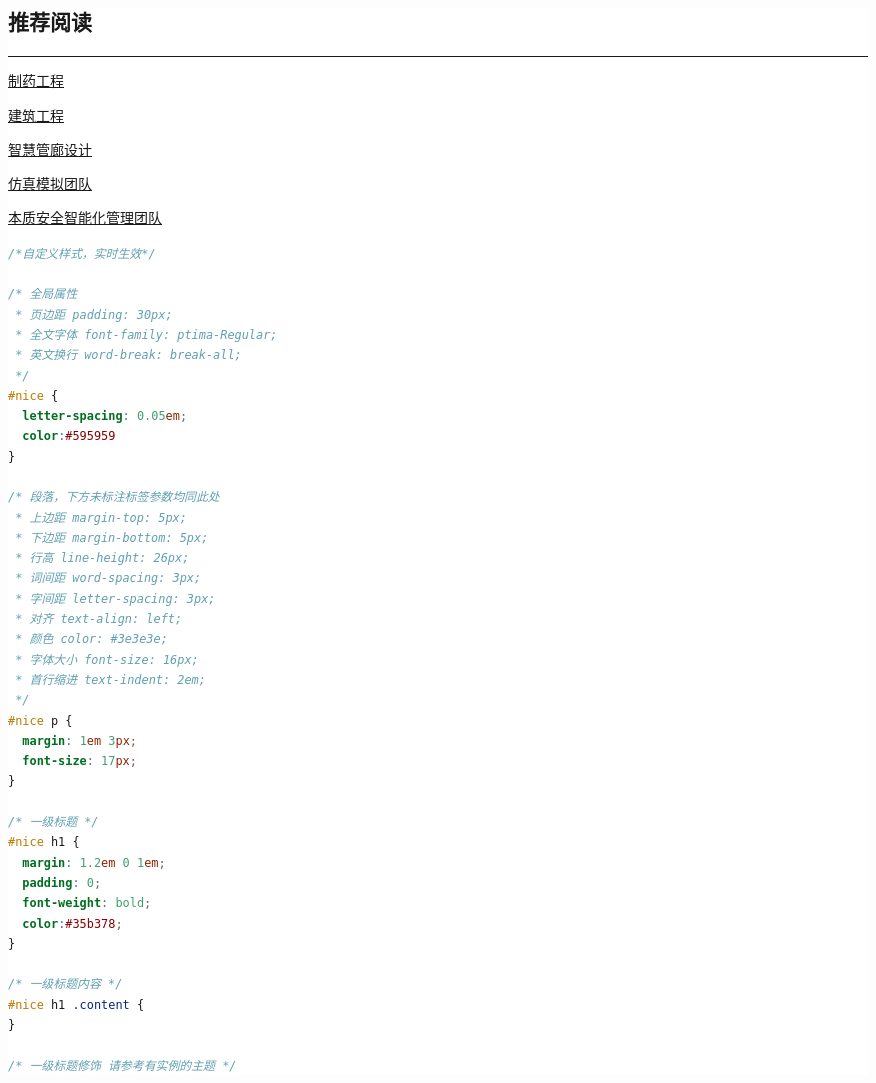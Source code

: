 ## 推荐阅读
<hr>

[制药工程](https://mp.weixin.qq.com/s?__biz=MzU2OTcwMzc4MQ==&mid=2247483766&idx=1&sn=7c2fbbe77a4fd2dbaea0d7a3d40d1245&chksm=fcfbed7ccb8c646aa4e47def234435f046dbb02de70341a3dadc5c98049f690e66da014cfef2&scene=21#wechat_redirect)

[建筑工程](https://mp.weixin.qq.com/s?__biz=MzU2OTcwMzc4MQ==&mid=2247483865&idx=1&sn=c2ff8b3fba93791d080239f818b8bdf3&chksm=fcfbedd3cb8c64c556dd9ba32678efb96d27b4c5deaebfbf275d6ad8d41f5d7043bea2125353&token=1523493344&lang=zh_CN#rd)

[智慧管廊设计](https://mp.weixin.qq.com/s?__biz=MzU2OTcwMzc4MQ==&mid=2247483914&idx=1&sn=45382d2cd30394d78acde5d1f77262ba&chksm=fcfbee00cb8c67162e61c44e9e59efdf1ce33ad0c455d9735f0980fbca522150941bff4afafd&token=1523493344&lang=zh_CN#rd)

[仿真模拟团队](https://mp.weixin.qq.com/s?__biz=MzU2OTcwMzc4MQ==&mid=2247483902&idx=1&sn=2f47f047d75b05196e93f3cd8810a013&chksm=fcfbedf4cb8c64e2dee2bdff96f08ff277a9645db713de26ac2f768d68bcb088411bcde14cc6&token=1523493344&lang=zh_CN#rd)

[本质安全智能化管理团队](https://mp.weixin.qq.com/s?__biz=MzU2OTcwMzc4MQ==&mid=2247483914&idx=2&sn=e6287f9cf3fc55fc3c8ac8c8de3846eb&chksm=fcfbee00cb8c6716148092eb543ca4731be2abb646580e433de4bcbc2f600d0a8e393b0d5017&token=1523493344&lang=zh_CN#rd)

```css
/*自定义样式，实时生效*/

/* 全局属性
 * 页边距 padding: 30px;
 * 全文字体 font-family: ptima-Regular;
 * 英文换行 word-break: break-all;
 */
#nice {
  letter-spacing: 0.05em;
  color:#595959
}

/* 段落，下方未标注标签参数均同此处
 * 上边距 margin-top: 5px;
 * 下边距 margin-bottom: 5px;
 * 行高 line-height: 26px;
 * 词间距 word-spacing: 3px;
 * 字间距 letter-spacing: 3px;
 * 对齐 text-align: left;
 * 颜色 color: #3e3e3e;
 * 字体大小 font-size: 16px;
 * 首行缩进 text-indent: 2em;
 */
#nice p {
  margin: 1em 3px;
  font-size: 17px;
}

/* 一级标题 */
#nice h1 {
  margin: 1.2em 0 1em;
  padding: 0;
  font-weight: bold;
  color:#35b378;
}

/* 一级标题内容 */
#nice h1 .content {
}

/* 一级标题修饰 请参考有实例的主题 */
```
